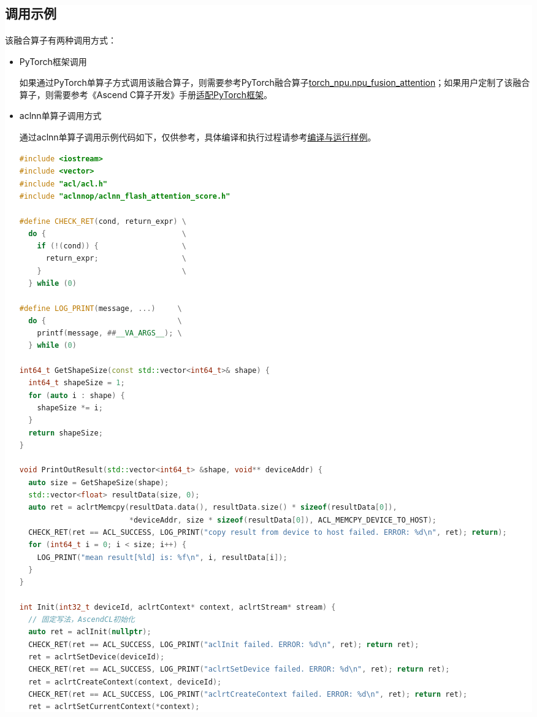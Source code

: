 

## 调用示例

该融合算子有两种调用方式：

- PyTorch框架调用

  如果通过PyTorch单算子方式调用该融合算子，则需要参考PyTorch融合算子[torch_npu.npu_fusion_attention](https://hiascend.com/document/redirect/PyTorchAPI)；如果用户定制了该融合算子，则需要参考《Ascend C算子开发》手册[适配PyTorch框架](https://hiascend.com/document/redirect/CannCommunityAscendCInvorkOnNetwork)。

- aclnn单算子调用方式

  通过aclnn单算子调用示例代码如下，仅供参考，具体编译和执行过程请参考[编译与运行样例](../../../docs/context/编译与运行样例.md)。

  ```c++
  #include <iostream>
  #include <vector>
  #include "acl/acl.h"
  #include "aclnnop/aclnn_flash_attention_score.h"

  #define CHECK_RET(cond, return_expr) \
    do {                               \
      if (!(cond)) {                   \
        return_expr;                   \
      }                                \
    } while (0)

  #define LOG_PRINT(message, ...)     \
    do {                              \
      printf(message, ##__VA_ARGS__); \
    } while (0)

  int64_t GetShapeSize(const std::vector<int64_t>& shape) {
    int64_t shapeSize = 1;
    for (auto i : shape) {
      shapeSize *= i;
    }
    return shapeSize;
  }

  void PrintOutResult(std::vector<int64_t> &shape, void** deviceAddr) {
    auto size = GetShapeSize(shape);
    std::vector<float> resultData(size, 0);
    auto ret = aclrtMemcpy(resultData.data(), resultData.size() * sizeof(resultData[0]),
                           *deviceAddr, size * sizeof(resultData[0]), ACL_MEMCPY_DEVICE_TO_HOST);
    CHECK_RET(ret == ACL_SUCCESS, LOG_PRINT("copy result from device to host failed. ERROR: %d\n", ret); return);
    for (int64_t i = 0; i < size; i++) {
      LOG_PRINT("mean result[%ld] is: %f\n", i, resultData[i]);
    }
  }

  int Init(int32_t deviceId, aclrtContext* context, aclrtStream* stream) {
    // 固定写法，AscendCL初始化
    auto ret = aclInit(nullptr);
    CHECK_RET(ret == ACL_SUCCESS, LOG_PRINT("aclInit failed. ERROR: %d\n", ret); return ret);
    ret = aclrtSetDevice(deviceId);
    CHECK_RET(ret == ACL_SUCCESS, LOG_PRINT("aclrtSetDevice failed. ERROR: %d\n", ret); return ret);
    ret = aclrtCreateContext(context, deviceId);
    CHECK_RET(ret == ACL_SUCCESS, LOG_PRINT("aclrtCreateContext failed. ERROR: %d\n", ret); return ret);
    ret = aclrtSetCurrentContext(*context);
  ```